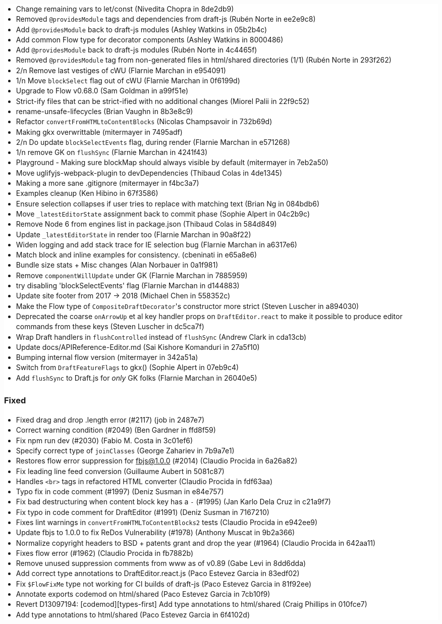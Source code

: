 * Change remaining vars to let/const (Nivedita Chopra in 8de2db9)
* Removed `@providesModule` tags and dependencies from draft-js (Rubén Norte in ee2e9c8)
* Add `@providesModule` back to draft-js modules (Ashley Watkins in 05b2b4c)
* Add common Flow type for decorator components (Ashley Watkins in 8000486)
* Add `@providesModule` back to draft-js modules (Rubén Norte in 4c4465f)
* Removed `@providesModule` tag from non-generated files in html/shared directories (1/1) (Rubén Norte in 293f262)
* 2/n Remove last vestiges of cWU (Flarnie Marchan in e954091)
* 1/n Move `blockSelect` flag out of cWU (Flarnie Marchan in 0f6199d)
* Upgrade to Flow v0.68.0 (Sam Goldman in a99f51e)
* Strict-ify files that can be strict-ified with no additional changes (Miorel Palii in 22f9c52)
* rename-unsafe-lifecycles (Brian Vaughn in 8b3e8c9)
* Refactor `convertFromHTMLtoContentBlocks` (Nicolas Champsavoir in 732b69d)
* Making gkx overwrittable (mitermayer in 7495adf)
* 2/n Do update `blockSelectEvents` flag, during render (Flarnie Marchan in e571268)
* 1/n remove GK on `flushSync` (Flarnie Marchan in 4241f43)
* Playground - Making sure blockMap should always visible by default (mitermayer in 7eb2a50)
* Move uglifyjs-webpack-plugin to devDependencies (Thibaud Colas in 4de1345)
* Making a more sane .gitignore (mitermayer in f4bc3a7)
* Examples cleanup (Ken Hibino in 67f3586)
* Ensure selection collapses if user tries to replace with matching text (Brian Ng in 084bdb6)
* Move `_latestEditorState` assignment back to commit phase (Sophie Alpert in 04c2b9c)
* Remove Node 6 from engines list in package.json (Thibaud Colas in 584d849)
* Update `_latestEditorState` in render too (Flarnie Marchan in 90a8f22)
* Widen logging and add stack trace for IE selection bug (Flarnie Marchan in a6317e6)
* Match block and inline examples for consistency. (cbeninati in e65a8e6)
* Bundle size stats + Misc changes (Alan Norbauer in 0a1f981)
* Remove `componentWillUpdate` under GK (Flarnie Marchan in 7885959)
* try disabling 'blockSelectEvents' flag (Flarnie Marchan in d144883)
* Update site footer from 2017 -> 2018 (Michael Chen in 558352c)
* Make the Flow type of `CompositeDraftDecorator`'s constructor more strict (Steven Luscher in a894030)
* Deprecated the coarse `onArrowUp` et al key handler props on `DraftEditor.react` to make it possible to produce editor commands from these keys (Steven Luscher in dc5ca7f)
* Wrap Draft handlers in `flushControlled` instead of `flushSync` (Andrew Clark in cda13cb)
* Update docs/APIReference-Editor.md (Sai Kishore Komanduri in 27a5f10)
* Bumping internal flow version (mitermayer in 342a51a)
* Switch from `DraftFeatureFlags` to gkx() (Sophie Alpert in 07eb9c4)
* Add `flushSync` to Draft.js for *only* GK folks (Flarnie Marchan in 26040e5)

### Fixed
* Fixed drag and drop .length error (#2117) (job in 2487e7)
* Correct warning condition (#2049) (Ben Gardner in ffd8f59)
* Fix npm run dev (#2030) (Fabio M. Costa in 3c01ef6)
* Specify correct type of `joinClasses` (George Zahariev in 7b9a7e1)
* Restores flow error suppression for fbjs@1.0.0 (#2014) (Claudio Procida in 6a26a82)
* Fix leading line feed conversion (Guillaume Aubert in 5081c87)
* Handles `<br>` tags in refactored HTML converter (Claudio Procida in fdf63aa)
* Typo fix in code comment (#1997) (Deniz Susman in e84e757)
* Fix bad destructuring when content block key has a `-` (#1995) (Jan Karlo Dela Cruz in c21a9f7)
* Fix typo in code comment for DraftEditor (#1991) (Deniz Susman in 7167210)
* Fixes lint warnings in `convertFromHTMLToContentBlocks2` tests (Claudio Procida in e942ee9)
* Update fbjs to 1.0.0 to fix ReDos Vulnerability (#1978) (Anthony Muscat in 9b2a366)
* Normalize copyright headers to BSD + patents grant and drop the year (#1964) (Claudio Procida in 642aa11)
* Fixes flow error (#1962) (Claudio Procida in fb7882b)
* Remove unused suppression comments from www as of v0.89 (Gabe Levi in 8dd6dda)
* Add correct type annotations to DraftEditor.react.js (Paco Estevez Garcia in 83edf02)
* Fix `$FlowFixMe` type not working for CI builds of draft-js (Paco Estevez Garcia in 81f92ee)
* Annotate exports codemod on html/shared (Paco Estevez Garcia in 7cb10f9)
* Revert D13097194: [codemod][types-first] Add type annotations to html/shared (Craig Phillips in 010fce7)
* Add type annotations to html/shared (Paco Estevez Garcia in 6f4102d)